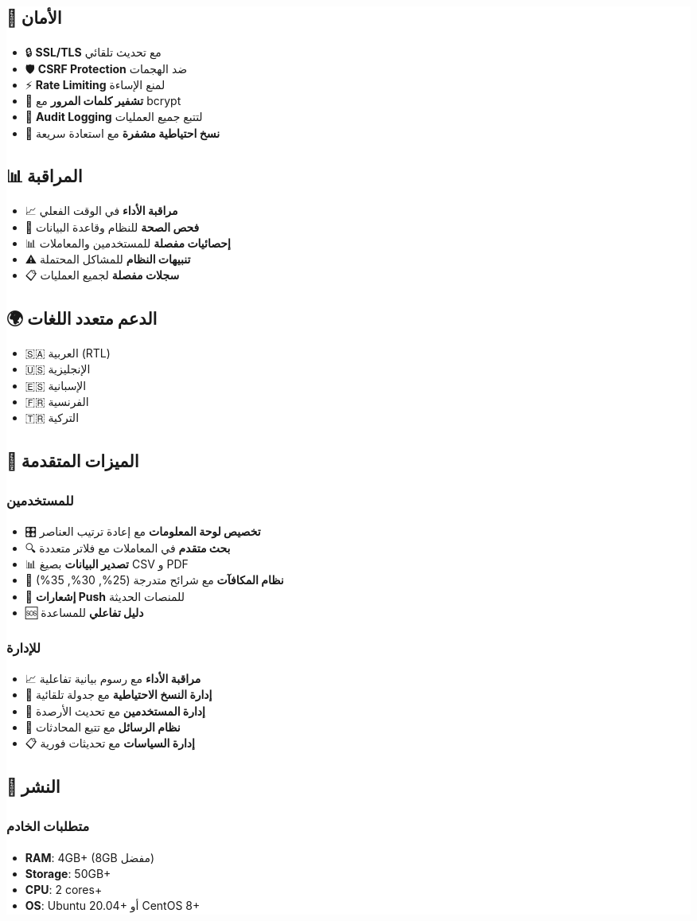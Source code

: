 ## 🔐 **الأمان**

- 🔒 **SSL/TLS** مع تحديث تلقائي
- 🛡️ **CSRF Protection** ضد الهجمات
- ⚡ **Rate Limiting** لمنع الإساءة
- 🔐 **تشفير كلمات المرور** مع bcrypt
- 📝 **Audit Logging** لتتبع جميع العمليات
- 💾 **نسخ احتياطية مشفرة** مع استعادة سريعة

## 📊 **المراقبة**

- 📈 **مراقبة الأداء** في الوقت الفعلي
- 🏥 **فحص الصحة** للنظام وقاعدة البيانات
- 📊 **إحصائيات مفصلة** للمستخدمين والمعاملات
- ⚠️ **تنبيهات النظام** للمشاكل المحتملة
- 📋 **سجلات مفصلة** لجميع العمليات

## 🌍 **الدعم متعدد اللغات**

- 🇸🇦 العربية (RTL)
- 🇺🇸 الإنجليزية
- 🇪🇸 الإسبانية
- 🇫🇷 الفرنسية
- 🇹🇷 التركية

## 📱 **الميزات المتقدمة**

### **للمستخدمين**
- 🎛️ **تخصيص لوحة المعلومات** مع إعادة ترتيب العناصر
- 🔍 **بحث متقدم** في المعاملات مع فلاتر متعددة
- 📊 **تصدير البيانات** بصيغ CSV و PDF
- 🎁 **نظام المكافآت** مع شرائح متدرجة (25%, 30%, 35%)
- 📱 **إشعارات Push** للمنصات الحديثة
- 🆘 **دليل تفاعلي** للمساعدة

### **للإدارة**
- 📈 **مراقبة الأداء** مع رسوم بيانية تفاعلية
- 💾 **إدارة النسخ الاحتياطية** مع جدولة تلقائية
- 👥 **إدارة المستخدمين** مع تحديث الأرصدة
- 💬 **نظام الرسائل** مع تتبع المحادثات
- 📋 **إدارة السياسات** مع تحديثات فورية

## 🚀 **النشر**

### **متطلبات الخادم**
- **RAM**: 4GB+ (8GB مفضل)
- **Storage**: 50GB+
- **CPU**: 2 cores+
- **OS**: Ubuntu 20.04+ أو CentOS 8+
